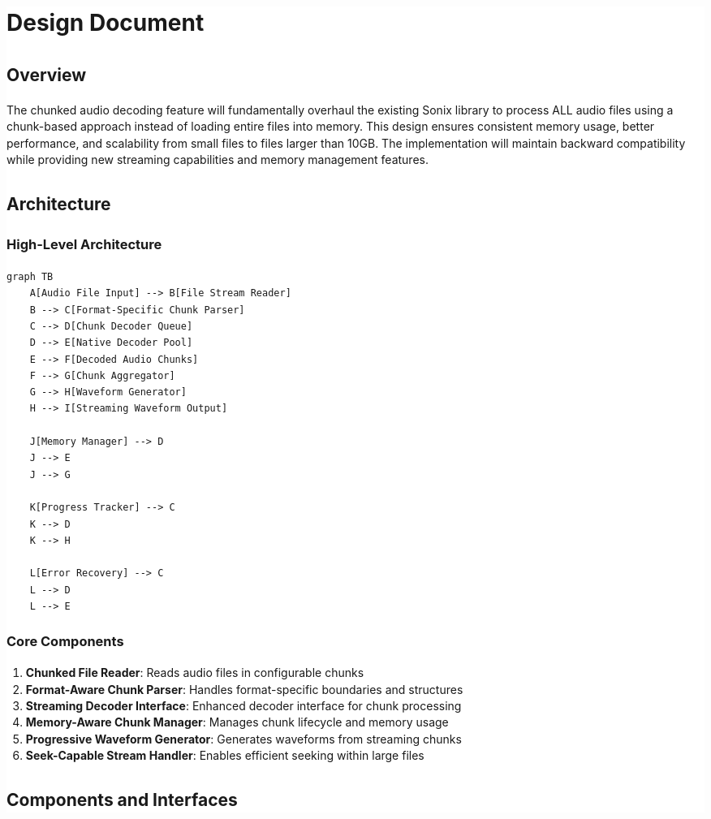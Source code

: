 # Design Document

## Overview

The chunked audio decoding feature will fundamentally overhaul the existing Sonix library to process ALL audio files using a chunk-based approach instead of loading entire files into memory. This design ensures consistent memory usage, better performance, and scalability from small files to files larger than 10GB. The implementation will maintain backward compatibility while providing new streaming capabilities and memory management features.

## Architecture

### High-Level Architecture

```mermaid
graph TB
    A[Audio File Input] --> B[File Stream Reader]
    B --> C[Format-Specific Chunk Parser]
    C --> D[Chunk Decoder Queue]
    D --> E[Native Decoder Pool]
    E --> F[Decoded Audio Chunks]
    F --> G[Chunk Aggregator]
    G --> H[Waveform Generator]
    H --> I[Streaming Waveform Output]
    
    J[Memory Manager] --> D
    J --> E
    J --> G
    
    K[Progress Tracker] --> C
    K --> D
    K --> H
    
    L[Error Recovery] --> C
    L --> D
    L --> E
```

### Core Components

1. **Chunked File Reader**: Reads audio files in configurable chunks
2. **Format-Aware Chunk Parser**: Handles format-specific boundaries and structures
3. **Streaming Decoder Interface**: Enhanced decoder interface for chunk processing
4. **Memory-Aware Chunk Manager**: Manages chunk lifecycle and memory usage
5. **Progressive Waveform Generator**: Generates waveforms from streaming chunks
6. **Seek-Capable Stream Handler**: Enables efficient seeking within large files

## Components and Interfaces
